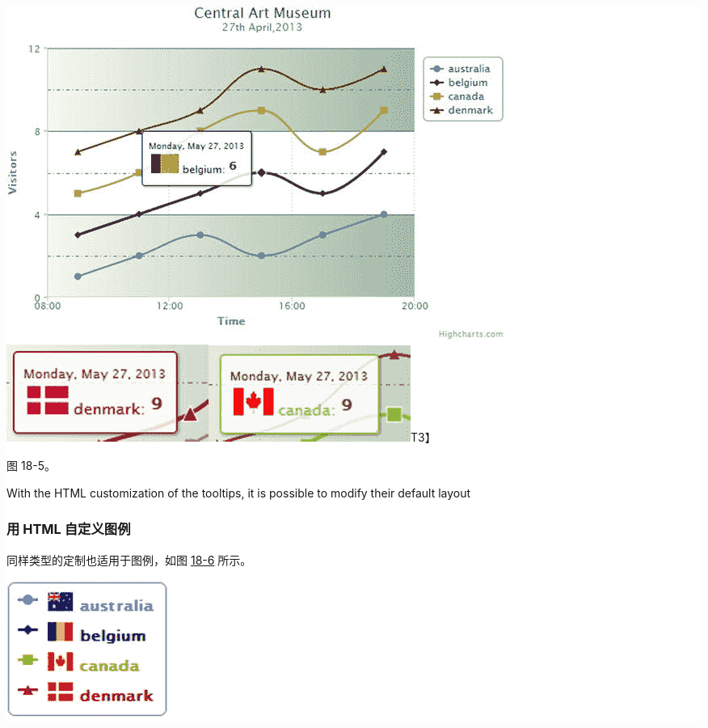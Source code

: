 ![A978-1-4302-6290-9_18_Fig5a_HTML.jpg](img/A978-1-4302-6290-9_18_Fig5a_HTML.jpg)![A978-1-4302-6290-9_18_Fig5b_HTML.jpg](img/A978-1-4302-6290-9_18_Fig5b_HTML.jpg)![A978-1-4302-6290-9_18_Fig5c_HTML.jpg](img/A978-1-4302-6290-9_18_Fig5c_HTML.jpg)T3】

图 18-5。

With the HTML customization of the tooltips, it is possible to modify their default layout

### 用 HTML 自定义图例

同样类型的定制也适用于图例，如图 [18-6](#Fig6) 所示。

![A978-1-4302-6290-9_18_Fig6_HTML.jpg](img/A978-1-4302-6290-9_18_Fig6_HTML.jpg)
